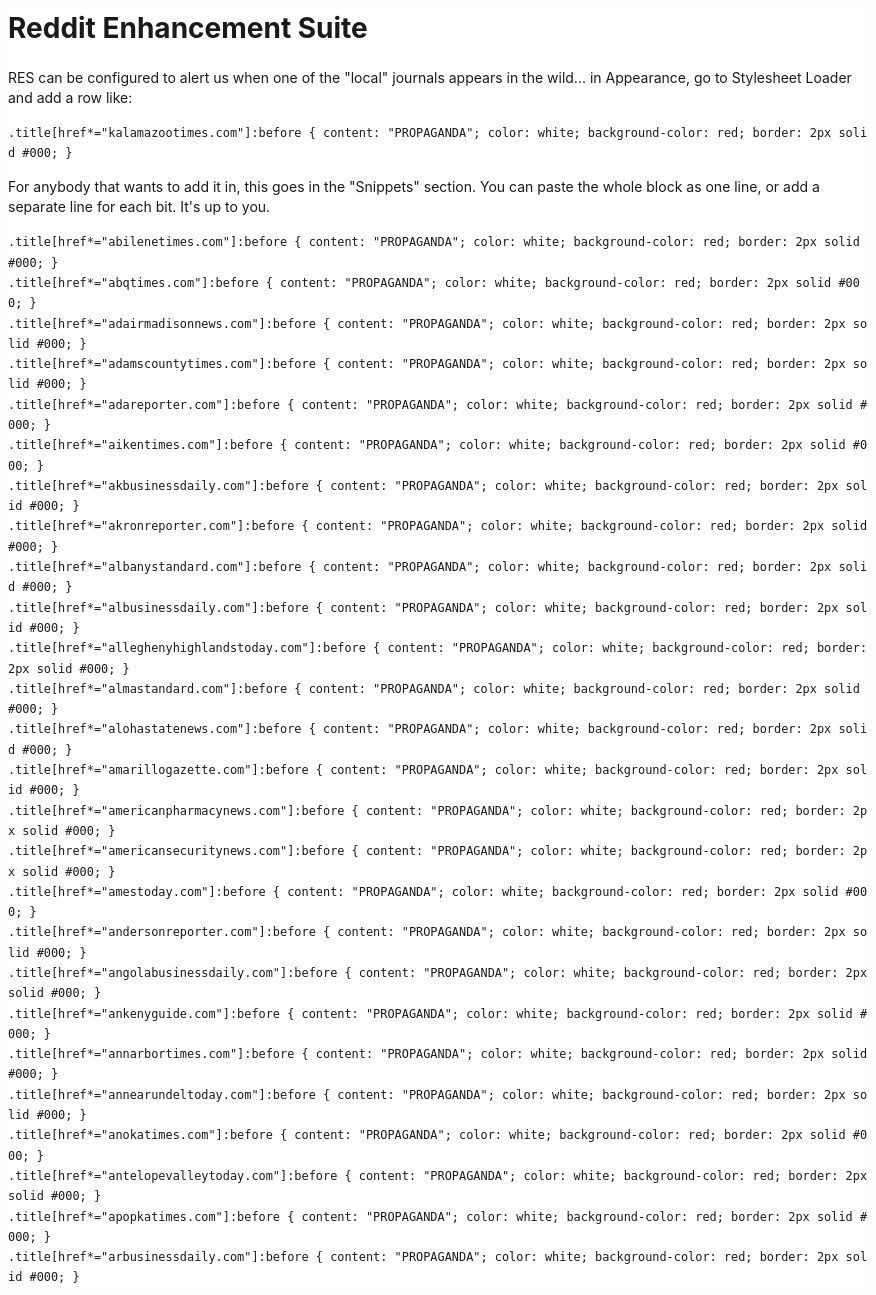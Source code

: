 # Reddit Enhancement Suite

RES can be configured to alert us when one of the "local" journals appears in the wild... in Appearance, go to Stylesheet Loader and add a row like:

    .title[href*="kalamazootimes.com"]:before { content: "PROPAGANDA"; color: white; background-color: red; border: 2px solid #000; }

For anybody that wants to add it in, this goes in the "Snippets" section. You can paste the whole block as one line, or add a separate line for each bit. It's up to you.

    .title[href*="abilenetimes.com"]:before { content: "PROPAGANDA"; color: white; background-color: red; border: 2px solid #000; }
    .title[href*="abqtimes.com"]:before { content: "PROPAGANDA"; color: white; background-color: red; border: 2px solid #000; }
    .title[href*="adairmadisonnews.com"]:before { content: "PROPAGANDA"; color: white; background-color: red; border: 2px solid #000; }
    .title[href*="adamscountytimes.com"]:before { content: "PROPAGANDA"; color: white; background-color: red; border: 2px solid #000; }
    .title[href*="adareporter.com"]:before { content: "PROPAGANDA"; color: white; background-color: red; border: 2px solid #000; }
    .title[href*="aikentimes.com"]:before { content: "PROPAGANDA"; color: white; background-color: red; border: 2px solid #000; }
    .title[href*="akbusinessdaily.com"]:before { content: "PROPAGANDA"; color: white; background-color: red; border: 2px solid #000; }
    .title[href*="akronreporter.com"]:before { content: "PROPAGANDA"; color: white; background-color: red; border: 2px solid #000; }
    .title[href*="albanystandard.com"]:before { content: "PROPAGANDA"; color: white; background-color: red; border: 2px solid #000; }
    .title[href*="albusinessdaily.com"]:before { content: "PROPAGANDA"; color: white; background-color: red; border: 2px solid #000; }
    .title[href*="alleghenyhighlandstoday.com"]:before { content: "PROPAGANDA"; color: white; background-color: red; border: 2px solid #000; }
    .title[href*="almastandard.com"]:before { content: "PROPAGANDA"; color: white; background-color: red; border: 2px solid #000; }
    .title[href*="alohastatenews.com"]:before { content: "PROPAGANDA"; color: white; background-color: red; border: 2px solid #000; }
    .title[href*="amarillogazette.com"]:before { content: "PROPAGANDA"; color: white; background-color: red; border: 2px solid #000; }
    .title[href*="americanpharmacynews.com"]:before { content: "PROPAGANDA"; color: white; background-color: red; border: 2px solid #000; }
    .title[href*="americansecuritynews.com"]:before { content: "PROPAGANDA"; color: white; background-color: red; border: 2px solid #000; }
    .title[href*="amestoday.com"]:before { content: "PROPAGANDA"; color: white; background-color: red; border: 2px solid #000; }
    .title[href*="andersonreporter.com"]:before { content: "PROPAGANDA"; color: white; background-color: red; border: 2px solid #000; }
    .title[href*="angolabusinessdaily.com"]:before { content: "PROPAGANDA"; color: white; background-color: red; border: 2px solid #000; }
    .title[href*="ankenyguide.com"]:before { content: "PROPAGANDA"; color: white; background-color: red; border: 2px solid #000; }
    .title[href*="annarbortimes.com"]:before { content: "PROPAGANDA"; color: white; background-color: red; border: 2px solid #000; }
    .title[href*="annearundeltoday.com"]:before { content: "PROPAGANDA"; color: white; background-color: red; border: 2px solid #000; }
    .title[href*="anokatimes.com"]:before { content: "PROPAGANDA"; color: white; background-color: red; border: 2px solid #000; }
    .title[href*="antelopevalleytoday.com"]:before { content: "PROPAGANDA"; color: white; background-color: red; border: 2px solid #000; }
    .title[href*="apopkatimes.com"]:before { content: "PROPAGANDA"; color: white; background-color: red; border: 2px solid #000; }
    .title[href*="arbusinessdaily.com"]:before { content: "PROPAGANDA"; color: white; background-color: red; border: 2px solid #000; }